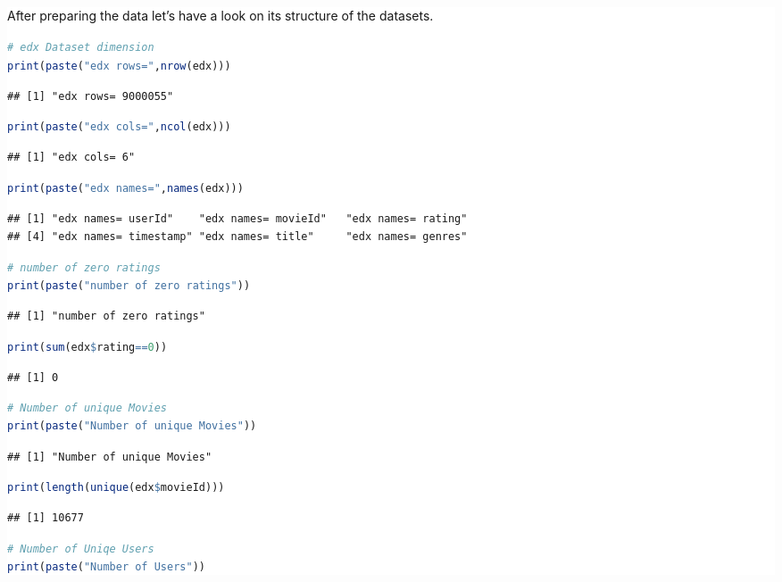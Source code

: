 After preparing the data let’s have a look on its structure of the
datasets.

``` r
# edx Dataset dimension
print(paste("edx rows=",nrow(edx)))
```

    ## [1] "edx rows= 9000055"

``` r
print(paste("edx cols=",ncol(edx)))
```

    ## [1] "edx cols= 6"

``` r
print(paste("edx names=",names(edx)))
```

    ## [1] "edx names= userId"    "edx names= movieId"   "edx names= rating"   
    ## [4] "edx names= timestamp" "edx names= title"     "edx names= genres"

``` r
# number of zero ratings
print(paste("number of zero ratings"))
```

    ## [1] "number of zero ratings"

``` r
print(sum(edx$rating==0))
```

    ## [1] 0

``` r
# Number of unique Movies
print(paste("Number of unique Movies"))
```

    ## [1] "Number of unique Movies"

``` r
print(length(unique(edx$movieId)))
```

    ## [1] 10677

``` r
# Number of Uniqe Users
print(paste("Number of Users"))
```
